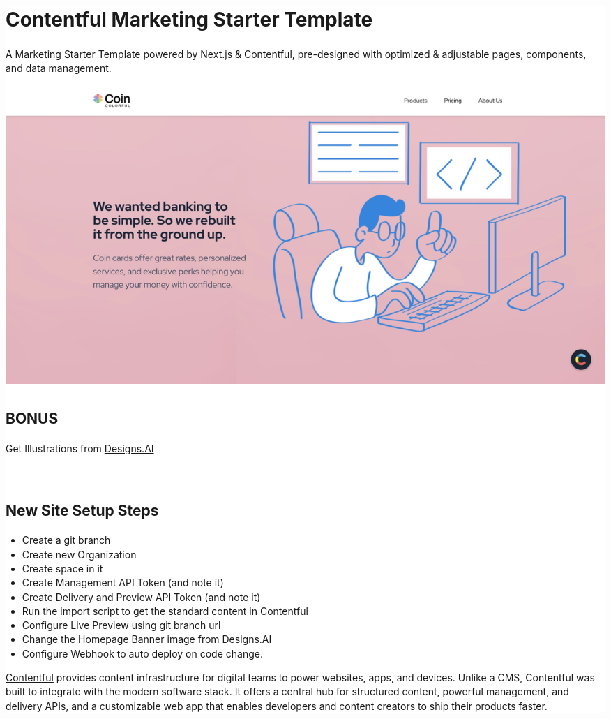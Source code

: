 # Contentful Marketing Starter Template

A Marketing Starter Template powered by Next.js & Contentful, pre-designed with optimized & adjustable pages,
components, and data management.

![The homepage of the Marketing Starter Template](marketing-starter-template.jpg 'The homepage of the Marketing Starter Template')

## BONUS
Get Illustrations from [Designs.AI](https://designs.ai/graphicmaker)

$~$

## New Site Setup Steps
- Create a git branch
- Create new Organization
- Create space in it
- Create Management API Token (and note it)
- Create Delivery and Preview API Token (and note it)
- Run the import script to get the standard content in Contentful
- Configure Live Preview using git branch url
- Change the Homepage Banner image from Designs.AI
- Configure Webhook to auto deploy on code change.

[Contentful](https://www.contentful.com/) provides content infrastructure for digital teams to power websites, apps, and
devices. Unlike a CMS, Contentful was built to integrate with the modern software stack. It offers a central hub for
structured content, powerful management, and delivery APIs, and a customizable web app that enables developers and
content creators to ship their products faster.
